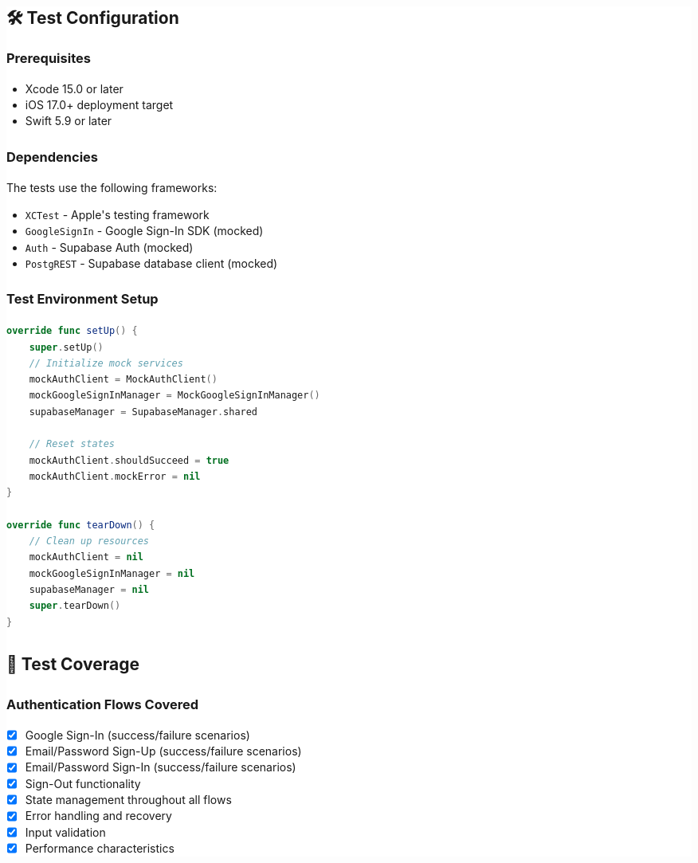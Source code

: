 ## 🛠️ Test Configuration

### Prerequisites
- Xcode 15.0 or later
- iOS 17.0+ deployment target
- Swift 5.9 or later

### Dependencies
The tests use the following frameworks:
- `XCTest` - Apple's testing framework
- `GoogleSignIn` - Google Sign-In SDK (mocked)
- `Auth` - Supabase Auth (mocked)
- `PostgREST` - Supabase database client (mocked)

### Test Environment Setup
```swift
override func setUp() {
    super.setUp()
    // Initialize mock services
    mockAuthClient = MockAuthClient()
    mockGoogleSignInManager = MockGoogleSignInManager()
    supabaseManager = SupabaseManager.shared
    
    // Reset states
    mockAuthClient.shouldSucceed = true
    mockAuthClient.mockError = nil
}

override func tearDown() {
    // Clean up resources
    mockAuthClient = nil
    mockGoogleSignInManager = nil
    supabaseManager = nil
    super.tearDown()
}
```

## 🎯 Test Coverage

### Authentication Flows Covered
- [x] Google Sign-In (success/failure scenarios)
- [x] Email/Password Sign-Up (success/failure scenarios)
- [x] Email/Password Sign-In (success/failure scenarios)
- [x] Sign-Out functionality
- [x] State management throughout all flows
- [x] Error handling and recovery
- [x] Input validation
- [x] Performance characteristics
